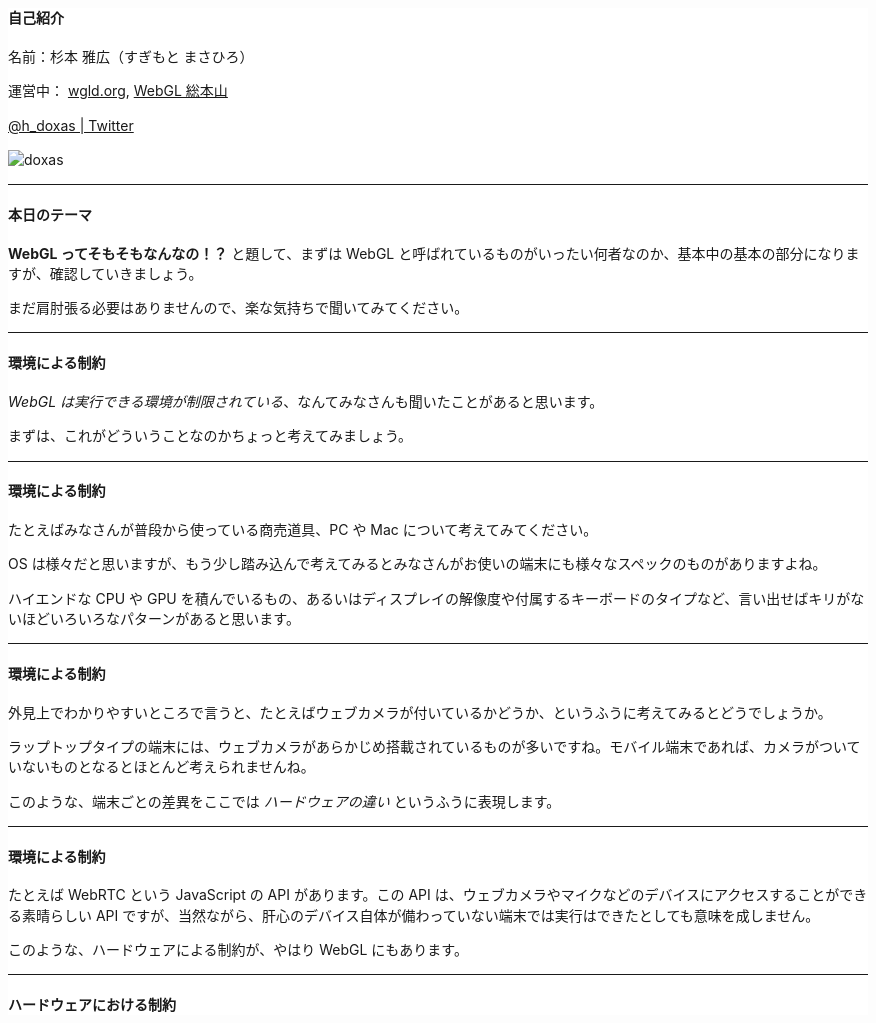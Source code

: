 
#### 自己紹介

名前：杉本 雅広（すぎもと まさひろ）

運営中： <a href="https://wgld.org/" target="_blank">wgld.org</a>, <a href="https://webgl.souhonzan.org/" target="_blank">WebGL 総本山</a>

<a target="_blank" href="https://twitter.com/h_doxas">@h_doxas | Twitter</a>

![doxas](sample.png)

---

#### 本日のテーマ

**WebGL ってそもそもなんなの！？** と題して、まずは WebGL と呼ばれているものがいったい何者なのか、基本中の基本の部分になりますが、確認していきましょう。

まだ肩肘張る必要はありませんので、楽な気持ちで聞いてみてください。

---

#### 環境による制約

*WebGL は実行できる環境が制限されている*、なんてみなさんも聞いたことがあると思います。

まずは、これがどういうことなのかちょっと考えてみましょう。

---

#### 環境による制約

たとえばみなさんが普段から使っている商売道具、PC や Mac について考えてみてください。

OS は様々だと思いますが、もう少し踏み込んで考えてみるとみなさんがお使いの端末にも様々なスペックのものがありますよね。

ハイエンドな CPU や GPU を積んでいるもの、あるいはディスプレイの解像度や付属するキーボードのタイプなど、言い出せばキリがないほどいろいろなパターンがあると思います。

---

#### 環境による制約

外見上でわかりやすいところで言うと、たとえばウェブカメラが付いているかどうか、というふうに考えてみるとどうでしょうか。

ラップトップタイプの端末には、ウェブカメラがあらかじめ搭載されているものが多いですね。モバイル端末であれば、カメラがついていないものとなるとほとんど考えられませんね。

このような、端末ごとの差異をここでは *ハードウェアの違い* というふうに表現します。

---

#### 環境による制約

たとえば WebRTC という JavaScript の API があります。この API は、ウェブカメラやマイクなどのデバイスにアクセスすることができる素晴らしい API ですが、当然ながら、肝心のデバイス自体が備わっていない端末では実行はできたとしても意味を成しません。

このような、ハードウェアによる制約が、やはり WebGL にもあります。

---

#### ハードウェアにおける制約
